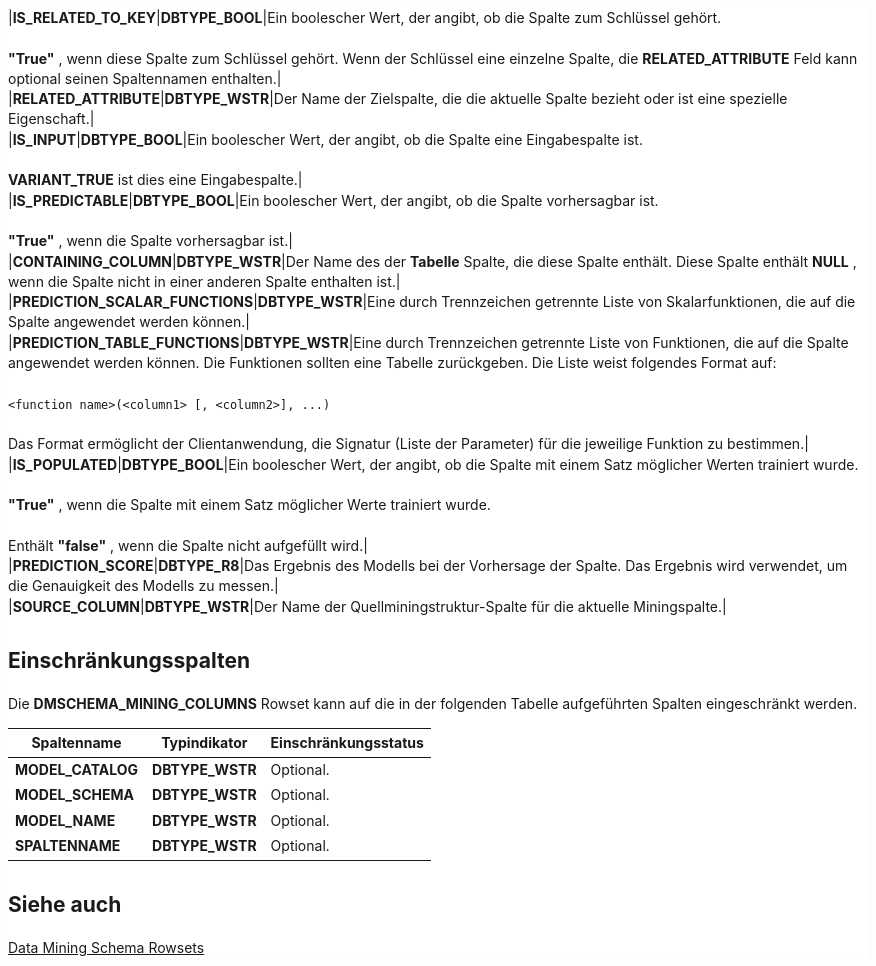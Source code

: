 |**IS_RELATED_TO_KEY**|**DBTYPE_BOOL**|Ein boolescher Wert, der angibt, ob die Spalte zum Schlüssel gehört.<br /><br /> **"True"** , wenn diese Spalte zum Schlüssel gehört. Wenn der Schlüssel eine einzelne Spalte, die **RELATED_ATTRIBUTE** Feld kann optional seinen Spaltennamen enthalten.|  
|**RELATED_ATTRIBUTE**|**DBTYPE_WSTR**|Der Name der Zielspalte, die die aktuelle Spalte bezieht oder ist eine spezielle Eigenschaft.|  
|**IS_INPUT**|**DBTYPE_BOOL**|Ein boolescher Wert, der angibt, ob die Spalte eine Eingabespalte ist.<br /><br /> **VARIANT_TRUE** ist dies eine Eingabespalte.|  
|**IS_PREDICTABLE**|**DBTYPE_BOOL**|Ein boolescher Wert, der angibt, ob die Spalte vorhersagbar ist.<br /><br /> **"True"** , wenn die Spalte vorhersagbar ist.|  
|**CONTAINING_COLUMN**|**DBTYPE_WSTR**|Der Name des der **Tabelle** Spalte, die diese Spalte enthält. Diese Spalte enthält **NULL** , wenn die Spalte nicht in einer anderen Spalte enthalten ist.|  
|**PREDICTION_SCALAR_FUNCTIONS**|**DBTYPE_WSTR**|Eine durch Trennzeichen getrennte Liste von Skalarfunktionen, die auf die Spalte angewendet werden können.|  
|**PREDICTION_TABLE_FUNCTIONS**|**DBTYPE_WSTR**|Eine durch Trennzeichen getrennte Liste von Funktionen, die auf die Spalte angewendet werden können. Die Funktionen sollten eine Tabelle zurückgeben. Die Liste weist folgendes Format auf:<br /><br /> `<function name>(<column1> [, <column2>], ...)`<br /><br /> Das Format ermöglicht der Clientanwendung, die Signatur (Liste der Parameter) für die jeweilige Funktion zu bestimmen.|  
|**IS_POPULATED**|**DBTYPE_BOOL**|Ein boolescher Wert, der angibt, ob die Spalte mit einem Satz möglicher Werten trainiert wurde.<br /><br /> **"True"** , wenn die Spalte mit einem Satz möglicher Werte trainiert wurde.<br /><br /> Enthält **"false"** , wenn die Spalte nicht aufgefüllt wird.|  
|**PREDICTION_SCORE**|**DBTYPE_R8**|Das Ergebnis des Modells bei der Vorhersage der Spalte. Das Ergebnis wird verwendet, um die Genauigkeit des Modells zu messen.|  
|**SOURCE_COLUMN**|**DBTYPE_WSTR**|Der Name der Quellminingstruktur-Spalte für die aktuelle Miningspalte.|  
  
## <a name="restriction-columns"></a>Einschränkungsspalten  
 Die **DMSCHEMA_MINING_COLUMNS** Rowset kann auf die in der folgenden Tabelle aufgeführten Spalten eingeschränkt werden.  
  
|Spaltenname|Typindikator|Einschränkungsstatus|  
|-----------------|--------------------|-----------------------|  
|**MODEL_CATALOG**|**DBTYPE_WSTR**|Optional.|  
|**MODEL_SCHEMA**|**DBTYPE_WSTR**|Optional.|  
|**MODEL_NAME**|**DBTYPE_WSTR**|Optional.|  
|**SPALTENNAME**|**DBTYPE_WSTR**|Optional.|  
  
## <a name="see-also"></a>Siehe auch  
 [Data Mining Schema Rowsets](../../../analysis-services/schema-rowsets/data-mining/data-mining-schema-rowsets.md)  
  
  
